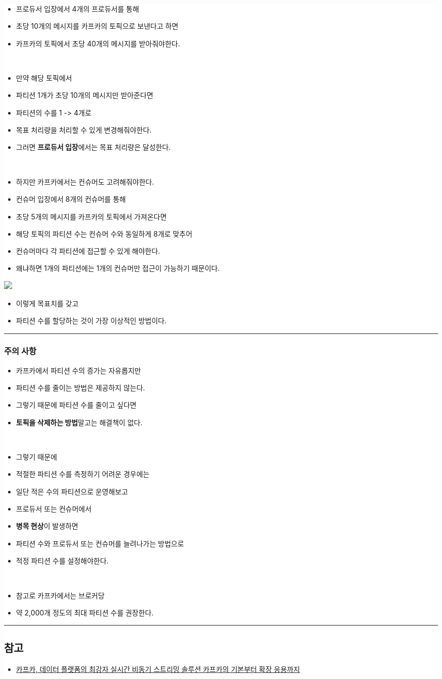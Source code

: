 * 프로듀서 입장에서 4개의 프로듀서를 통해

* 초당 10개의 메시지를 카프카의 토픽으로 보낸다고 하면

* 카프카의 토픽에서 초당 40개의 메시지를 받아줘야한다.

<br>

* 만약 해당 토픽에서 

* 파티션 1개가 초당 10개의 메시지만 받아준다면

* 파티션의 수를 1 -> 4개로

* 목표 처리량을 처리할 수 있게 변경해줘야한다.

* 그러면 **프로듀서 입장**에서는 목표 처리량은 달성한다.

<br>

* 하지만 카프카에서는 컨슈머도 고려해줘야한다.

* 컨슈머 입장에서 8개의 컨슈머를 통해

* 초당 5개의 메시지를 카프카의 토픽에서 가져온다면

* 해당 토픽의 파티션 수는 컨슈머 수와 동일하게 8개로 맞추어

* 컨슈머마다 각 파티션에 접근할 수 있게 해야한다.

* 왜냐하면 1개의 파티션에는 1개의 컨슈머만 접근이 가능하기 때문이다.

![](/assets/img/kafka/Kafka-Partition-Conf_1.png)

* 이렇게 목표치를 갖고 

* 파티션 수를 할당하는 것이 가장 이상적인 방법이다.

---

### 주의 사항

* 카프카에서 파티션 수의 증가는 자유롭지만

* 파티션 수를 줄이는 방법은 제공하지 않는다.

* 그렇기 때문에 파티션 수를 줄이고 싶다면

* **토픽을 삭제하는 방법**말고는 해결책이 없다.

<br>

* 그렇기 때문에

* 적절한 파티션 수를 측정하기 어려운 경우에는

* 일단 적은 수의 파티션으로 운영해보고 

* 프로듀서 또는 컨슈머에서 

* **병목 현상**이 발생하면

* 파티션 수와 프로듀서 또는 컨슈머를 늘려나가는 방법으로

* 적정 파티션 수를 설정해야한다.

<br>

* 참고로 카프카에서는 브로커당 

* 약 2,000개 정도의 최대 파티션 수를 권장한다.


---

## 참고

* [카프카, 데이터 플랫폼의 최강자 실시간 비동기 스트리밍 솔루션 카프카의 기본부터 확장 응용까지](https://book.naver.com/bookdb/book_detail.nhn?bid=13540082)